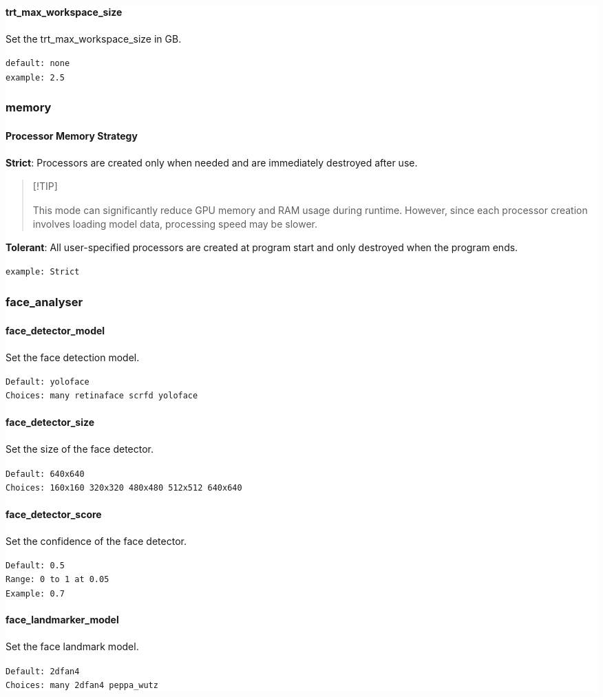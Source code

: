 #### trt_max_workspace_size
Set the trt_max_workspace_size in GB.
```
default: none
example: 2.5
```

### memory

#### Processor Memory Strategy

**Strict**: Processors are created only when needed and are immediately destroyed after use.
>   [!TIP]
>
>   This mode can significantly reduce GPU memory and RAM usage during runtime. However, since each processor creation involves loading model data, processing speed may be slower.

**Tolerant**: All user-specified processors are created at program start and only destroyed when the program ends.
````
example: Strict
````


### face_analyser

#### face_detector_model
Set the face detection model.

```
Default: yoloface
Choices: many retinaface scrfd yoloface
```

#### face_detector_size
Set the size of the face detector.
```
Default: 640x640
Choices: 160x160 320x320 480x480 512x512 640x640
```

#### face_detector_score
Set the confidence of the face detector.
```
Default: 0.5
Range: 0 to 1 at 0.05
Example: 0.7
```

#### face_landmarker_model
Set the face landmark model.
```
Default: 2dfan4
Choices: many 2dfan4 peppa_wutz
```
